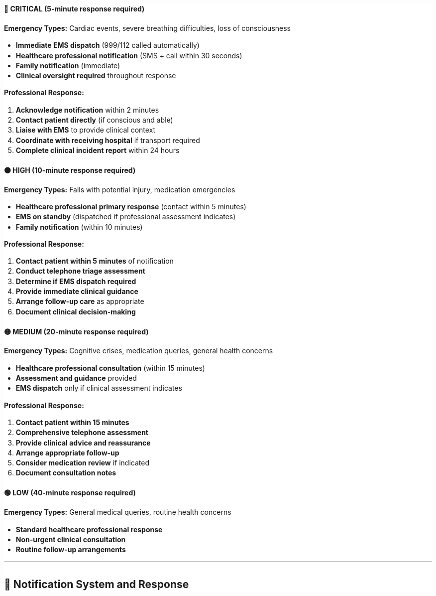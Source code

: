 #### 🔴 **CRITICAL (5-minute response required)**
**Emergency Types:** Cardiac events, severe breathing difficulties, loss of consciousness
- **Immediate EMS dispatch** (999/112 called automatically)
- **Healthcare professional notification** (SMS + call within 30 seconds)
- **Family notification** (immediate)
- **Clinical oversight required** throughout response

**Professional Response:**
1. **Acknowledge notification** within 2 minutes
2. **Contact patient directly** (if conscious and able)
3. **Liaise with EMS** to provide clinical context
4. **Coordinate with receiving hospital** if transport required
5. **Complete clinical incident report** within 24 hours

#### 🟠 **HIGH (10-minute response required)**
**Emergency Types:** Falls with potential injury, medication emergencies
- **Healthcare professional primary response** (contact within 5 minutes)
- **EMS on standby** (dispatched if professional assessment indicates)
- **Family notification** (within 10 minutes)

**Professional Response:**
1. **Contact patient within 5 minutes** of notification
2. **Conduct telephone triage assessment**
3. **Determine if EMS dispatch required**
4. **Provide immediate clinical guidance**
5. **Arrange follow-up care** as appropriate
6. **Document clinical decision-making**

#### 🟡 **MEDIUM (20-minute response required)**
**Emergency Types:** Cognitive crises, medication queries, general health concerns
- **Healthcare professional consultation** (within 15 minutes)
- **Assessment and guidance** provided
- **EMS dispatch** only if clinical assessment indicates

**Professional Response:**
1. **Contact patient within 15 minutes**
2. **Comprehensive telephone assessment**
3. **Provide clinical advice and reassurance**
4. **Arrange appropriate follow-up**
5. **Consider medication review** if indicated
6. **Document consultation notes**

#### 🟢 **LOW (40-minute response required)**
**Emergency Types:** General medical queries, routine health concerns
- **Standard healthcare professional response**
- **Non-urgent clinical consultation**
- **Routine follow-up arrangements**

---

## 📱 Notification System and Response

